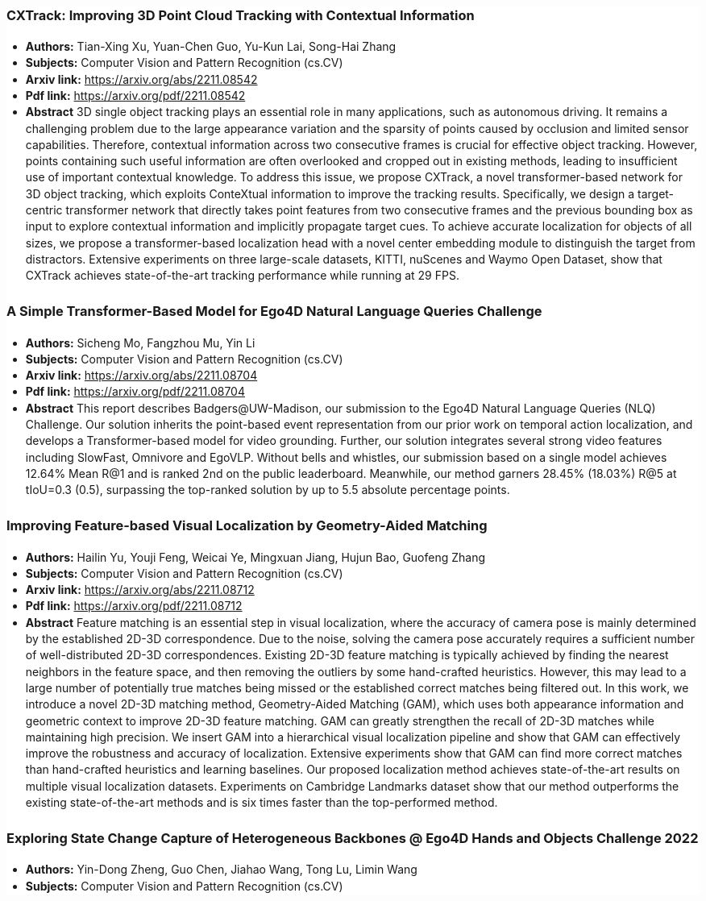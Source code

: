### CXTrack: Improving 3D Point Cloud Tracking with Contextual Information
 - **Authors:** Tian-Xing Xu, Yuan-Chen Guo, Yu-Kun Lai, Song-Hai Zhang
 - **Subjects:** Computer Vision and Pattern Recognition (cs.CV)
 - **Arxiv link:** https://arxiv.org/abs/2211.08542
 - **Pdf link:** https://arxiv.org/pdf/2211.08542
 - **Abstract**
 3D single object tracking plays an essential role in many applications, such as autonomous driving. It remains a challenging problem due to the large appearance variation and the sparsity of points caused by occlusion and limited sensor capabilities. Therefore, contextual information across two consecutive frames is crucial for effective object tracking. However, points containing such useful information are often overlooked and cropped out in existing methods, leading to insufficient use of important contextual knowledge. To address this issue, we propose CXTrack, a novel transformer-based network for 3D object tracking, which exploits ConteXtual information to improve the tracking results. Specifically, we design a target-centric transformer network that directly takes point features from two consecutive frames and the previous bounding box as input to explore contextual information and implicitly propagate target cues. To achieve accurate localization for objects of all sizes, we propose a transformer-based localization head with a novel center embedding module to distinguish the target from distractors. Extensive experiments on three large-scale datasets, KITTI, nuScenes and Waymo Open Dataset, show that CXTrack achieves state-of-the-art tracking performance while running at 29 FPS.
### A Simple Transformer-Based Model for Ego4D Natural Language Queries  Challenge
 - **Authors:** Sicheng Mo, Fangzhou Mu, Yin Li
 - **Subjects:** Computer Vision and Pattern Recognition (cs.CV)
 - **Arxiv link:** https://arxiv.org/abs/2211.08704
 - **Pdf link:** https://arxiv.org/pdf/2211.08704
 - **Abstract**
 This report describes Badgers@UW-Madison, our submission to the Ego4D Natural Language Queries (NLQ) Challenge. Our solution inherits the point-based event representation from our prior work on temporal action localization, and develops a Transformer-based model for video grounding. Further, our solution integrates several strong video features including SlowFast, Omnivore and EgoVLP. Without bells and whistles, our submission based on a single model achieves 12.64% Mean R@1 and is ranked 2nd on the public leaderboard. Meanwhile, our method garners 28.45% (18.03%) R@5 at tIoU=0.3 (0.5), surpassing the top-ranked solution by up to 5.5 absolute percentage points.
### Improving Feature-based Visual Localization by Geometry-Aided Matching
 - **Authors:** Hailin Yu, Youji Feng, Weicai Ye, Mingxuan Jiang, Hujun Bao, Guofeng Zhang
 - **Subjects:** Computer Vision and Pattern Recognition (cs.CV)
 - **Arxiv link:** https://arxiv.org/abs/2211.08712
 - **Pdf link:** https://arxiv.org/pdf/2211.08712
 - **Abstract**
 Feature matching is an essential step in visual localization, where the accuracy of camera pose is mainly determined by the established 2D-3D correspondence. Due to the noise, solving the camera pose accurately requires a sufficient number of well-distributed 2D-3D correspondences. Existing 2D-3D feature matching is typically achieved by finding the nearest neighbors in the feature space, and then removing the outliers by some hand-crafted heuristics. However, this may lead to a large number of potentially true matches being missed or the established correct matches being filtered out. In this work, we introduce a novel 2D-3D matching method, Geometry-Aided Matching (GAM), which uses both appearance information and geometric context to improve 2D-3D feature matching. GAM can greatly strengthen the recall of 2D-3D matches while maintaining high precision. We insert GAM into a hierarchical visual localization pipeline and show that GAM can effectively improve the robustness and accuracy of localization. Extensive experiments show that GAM can find more correct matches than hand-crafted heuristics and learning baselines. Our proposed localization method achieves state-of-the-art results on multiple visual localization datasets. Experiments on Cambridge Landmarks dataset show that our method outperforms the existing state-of-the-art methods and is six times faster than the top-performed method.
### Exploring State Change Capture of Heterogeneous Backbones @ Ego4D Hands  and Objects Challenge 2022
 - **Authors:** Yin-Dong Zheng, Guo Chen, Jiahao Wang, Tong Lu, Limin Wang
 - **Subjects:** Computer Vision and Pattern Recognition (cs.CV)